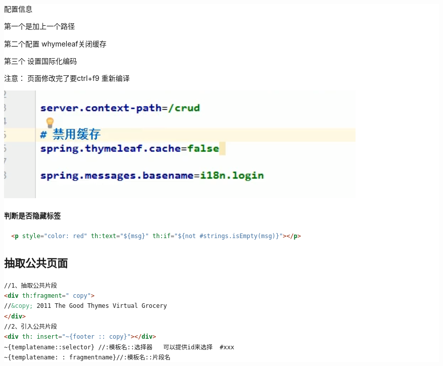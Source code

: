 





配置信息

第一个是加上一个路径

第二个配置 whymeleaf关闭缓存

第三个 设置国际化编码 

注意： 页面修改完了要ctrl+f9 重新编译

![image-20210324094024707](.\img\image-20210324094024707.png)





#### 判断是否隐藏标签



```html
  <p style="color: red" th:text="${msg}" th:if="${not #strings.isEmpty(msg)}"></p>
```







## 抽取公共页面



```html
//1、抽取公共片段
<div th:fragment=" copy">
//&copy; 2011 The Good Thymes Virtual Grocery
</div>
//2、引入公共片段
<div th: insert="~{footer :: copy}"></div>
~{templatename::selector} //:模板名::选择器   可以提供id来选择  #xxx
~{templatename: : fragmentname}//:模板名::片段名

```

